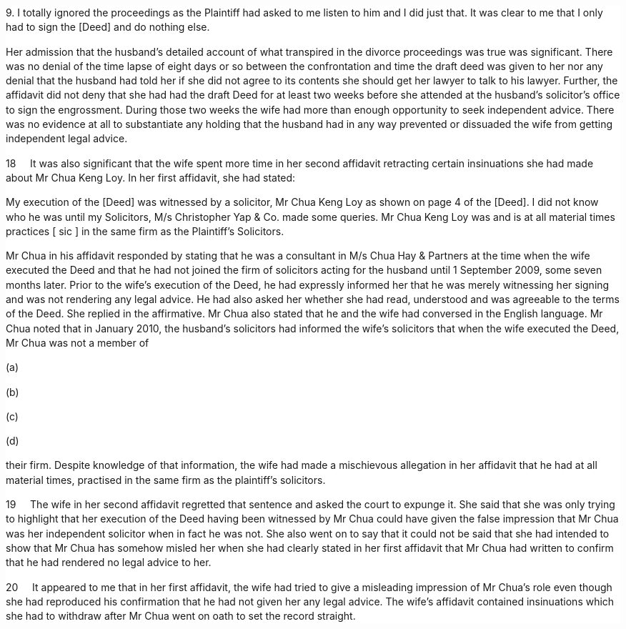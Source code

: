 9\. I totally ignored the proceedings as the Plaintiff had asked to me listen to him and I did just that. It was clear to me that I only had to sign the [Deed] and do nothing else. 

Her admission that the husband’s detailed account of what transpired in the divorce proceedings was true was significant. There was no denial of the time lapse of eight days or so between the confrontation and time the draft deed was given to her nor any denial that the husband had told her if she did not agree to its contents she should get her lawyer to talk to his lawyer. Further, the affidavit did not deny that she had had the draft Deed for at least two weeks before she attended at the husband’s solicitor’s office to sign the engrossment. During those two weeks the wife had more than enough opportunity to seek independent advice. There was no evidence at all to substantiate any holding that the husband had in any way prevented or dissuaded the wife from getting independent legal advice. 

18     It was also significant that the wife spent more time in her second affidavit retracting certain insinuations she had made about Mr Chua Keng Loy. In her first affidavit, she had stated: 

 My execution of the [Deed] was witnessed by a solicitor, Mr Chua Keng Loy as shown on page 4 of the [Deed]. I did not know who he was until my Solicitors, M/s Christopher Yap & Co. made some queries. Mr Chua Keng Loy was and is at all material times practices [ sic ] in the same firm as the Plaintiff’s Solicitors. 

Mr Chua in his affidavit responded by stating that he was a consultant in M/s Chua Hay & Partners at the time when the wife executed the Deed and that he had not joined the firm of solicitors acting for the husband until 1 September 2009, some seven months later. Prior to the wife’s execution of the Deed, he had expressly informed her that he was merely witnessing her signing and was not rendering any legal advice. He had also asked her whether she had read, understood and was agreeable to the terms of the Deed. She replied in the affirmative. Mr Chua also stated that he and the wife had conversed in the English language. Mr Chua noted that in January 2010, the husband’s solicitors had informed the wife’s solicitors that when the wife executed the Deed, Mr Chua was not a member of 


 (a) 

 (b) 

 (c) 

 (d) 

their firm. Despite knowledge of that information, the wife had made a mischievous allegation in her affidavit that he had at all material times, practised in the same firm as the plaintiff’s solicitors. 

19     The wife in her second affidavit regretted that sentence and asked the court to expunge it. She said that she was only trying to highlight that her execution of the Deed having been witnessed by Mr Chua could have given the false impression that Mr Chua was her independent solicitor when in fact he was not. She also went on to say that it could not be said that she had intended to show that Mr Chua has somehow misled her when she had clearly stated in her first affidavit that Mr Chua had written to confirm that he had rendered no legal advice to her. 

20     It appeared to me that in her first affidavit, the wife had tried to give a misleading impression of Mr Chua’s role even though she had reproduced his confirmation that he had not given her any legal advice. The wife’s affidavit contained insinuations which she had to withdraw after Mr Chua went on oath to set the record straight. 
